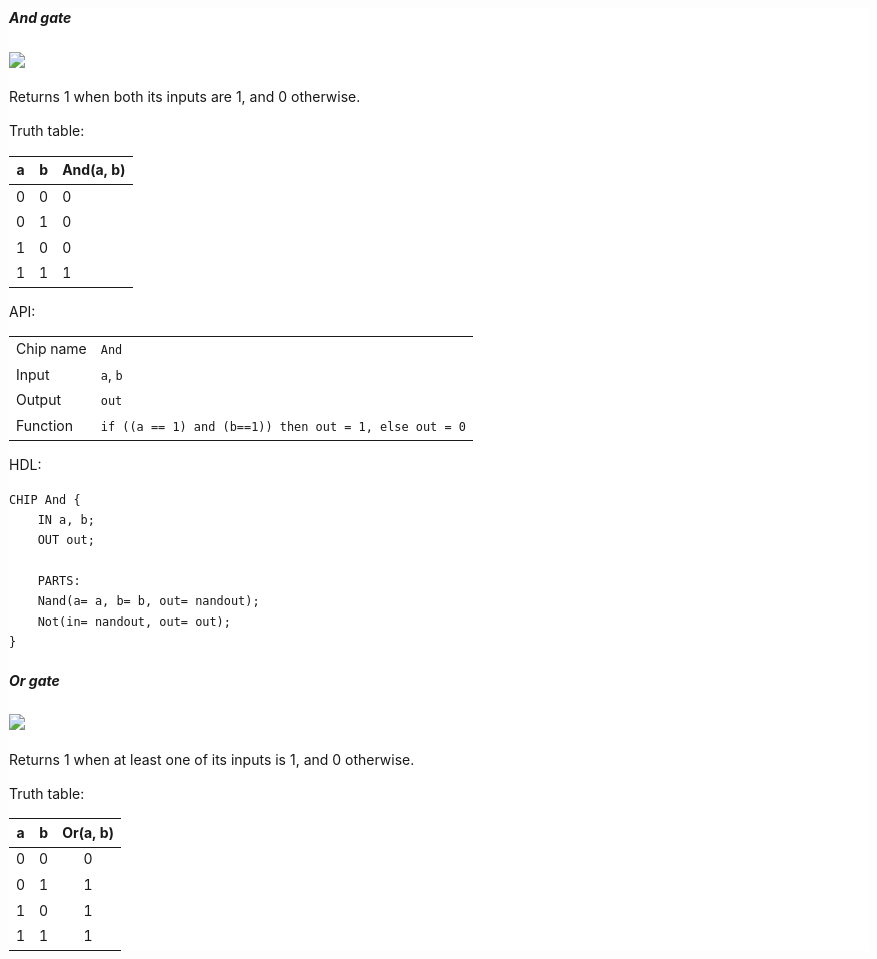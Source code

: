 ##### And gate
![](assets/and_gate.svg)

Returns $1$ when both its inputs are $1$, and $0$ otherwise.

Truth table:

| a   | b   | And(a, b) |
|-----|-----|-----------|
| 0   | 0   | 0         |
| 0   | 1   | 0         |
| 1   | 0   | 0         |
| 1   | 1   | 1         |

API:

|           |                                                       |
|-----------|-------------------------------------------------------|
| Chip name | `And`                                                 |
| Input     | `a`, `b`                                              |
| Output    | `out`                                                 |
| Function  | `if ((a == 1) and (b==1)) then out = 1, else out = 0` |

HDL:

```hdl
CHIP And {
    IN a, b;
    OUT out;
    
    PARTS:
    Nand(a= a, b= b, out= nandout);
    Not(in= nandout, out= out);
}
```

##### Or gate
![](assets/or_gate.svg)

Returns $1$ when at least one of its inputs is $1$, and $0$ otherwise.

Truth table:

| a   | b   | Or(a, b) |
|:---:|:---:|:--------:|
| 0   | 0   | 0        |
| 0   | 1   | 1        |
| 1   | 0   | 1        |
| 1   | 1   | 1        |
